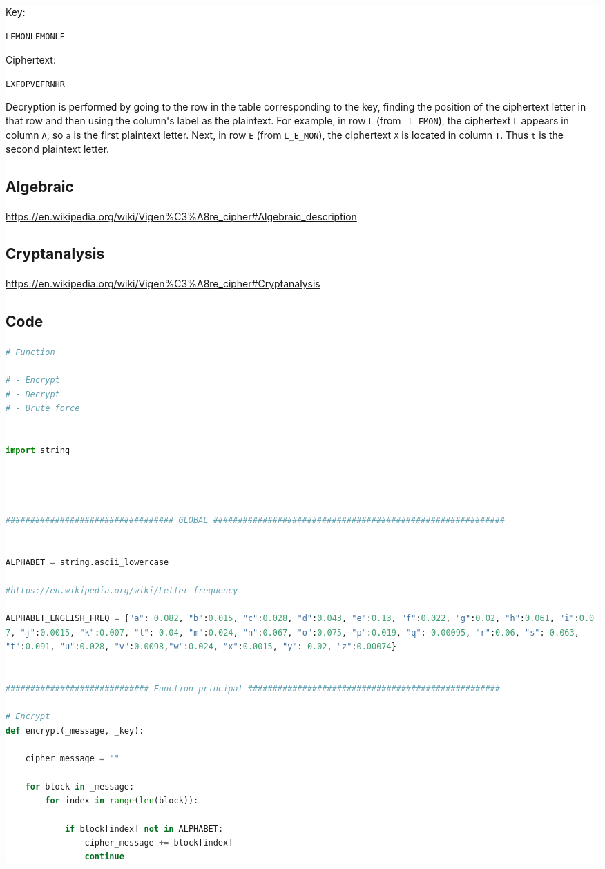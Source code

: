 Key:

`LEMONLEMONLE`

Ciphertext:

`LXFOPVEFRNHR`

Decryption is performed by going to the row in the table corresponding to the key, finding the position of the ciphertext letter in that row and then using the column's label as the plaintext. For example, in row `L` (from `_L_EMON`), the ciphertext `L` appears in column `A`, so `a` is the first plaintext letter. Next, in row `E` (from `L_E_MON`), the ciphertext `X` is located in column `T`. Thus `t` is the second plaintext letter.

## Algebraic 
https://en.wikipedia.org/wiki/Vigen%C3%A8re_cipher#Algebraic_description


## Cryptanalysis
https://en.wikipedia.org/wiki/Vigen%C3%A8re_cipher#Cryptanalysis


## Code

```python
# Function

# - Encrypt
# - Decrypt
# - Brute force


import string




################################## GLOBAL ###########################################################


ALPHABET = string.ascii_lowercase

#https://en.wikipedia.org/wiki/Letter_frequency

ALPHABET_ENGLISH_FREQ = {"a": 0.082, "b":0.015, "c":0.028, "d":0.043, "e":0.13, "f":0.022, "g":0.02, "h":0.061, "i":0.07, "j":0.0015, "k":0.007, "l": 0.04, "m":0.024, "n":0.067, "o":0.075, "p":0.019, "q": 0.00095, "r":0.06, "s": 0.063, "t":0.091, "u":0.028, "v":0.0098,"w":0.024, "x":0.0015, "y": 0.02, "z":0.00074}


############################# Function principal ###################################################

# Encrypt
def encrypt(_message, _key):

	cipher_message = ""

	for block in _message:
		for index in range(len(block)):

			if block[index] not in ALPHABET:
				cipher_message += block[index]
				continue
```